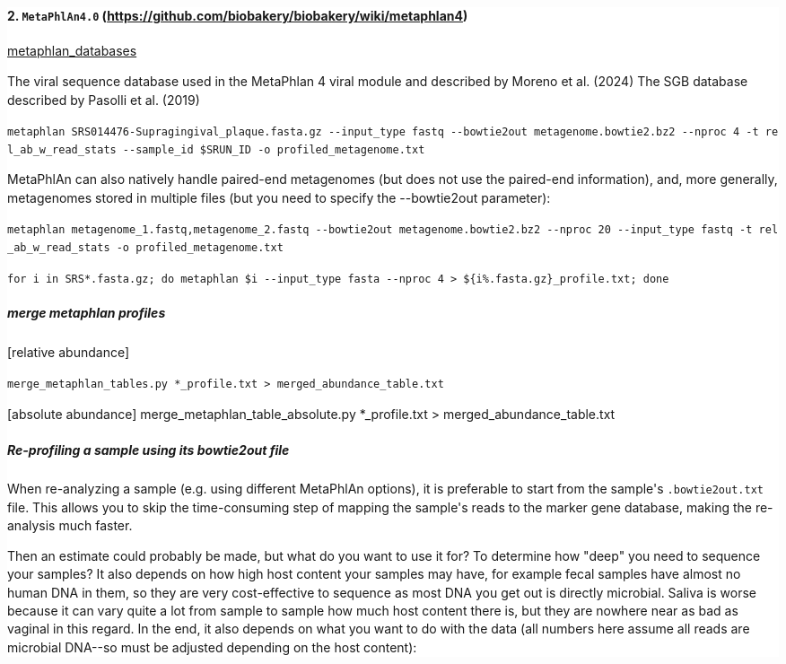 

#### 2. `MetaPhlAn4.0` (https://github.com/biobakery/biobakery/wiki/metaphlan4)

[metaphlan_databases](http://cmprod1.cibio.unitn.it/biobakery4/metaphlan_databases/)

The viral sequence database used in the MetaPhlan 4 viral module and described by Moreno et al. (2024)
The SGB database described by Pasolli et al. (2019) 

```
metaphlan SRS014476-Supragingival_plaque.fasta.gz --input_type fastq --bowtie2out metagenome.bowtie2.bz2 --nproc 4 -t rel_ab_w_read_stats --sample_id $SRUN_ID -o profiled_metagenome.txt
```
MetaPhlAn can also natively handle paired-end metagenomes (but does not use the paired-end information), and, more generally, metagenomes stored in multiple files (but you need to specify the --bowtie2out parameter):

```
metaphlan metagenome_1.fastq,metagenome_2.fastq --bowtie2out metagenome.bowtie2.bz2 --nproc 20 --input_type fastq -t rel_ab_w_read_stats -o profiled_metagenome.txt
```

```
for i in SRS*.fasta.gz; do metaphlan $i --input_type fasta --nproc 4 > ${i%.fasta.gz}_profile.txt; done
```
##### merge metaphlan profiles

[relative abundance]

[path]:/proj/naiss2024-6-169/users/x_xwang/bin/MetaPhlAn/metaphlan/utils
```
merge_metaphlan_tables.py *_profile.txt > merged_abundance_table.txt
```
[absolute abundance]
merge_metaphlan_table_absolute.py *_profile.txt > merged_abundance_table.txt

##### Re-profiling a sample using its bowtie2out file
When re-analyzing a sample (e.g. using different MetaPhlAn options), it is preferable to start from the sample's `.bowtie2out.txt` file. This allows you to skip the time-consuming step of mapping the sample's reads to the marker gene database, making the re-analysis much faster.
















Then an estimate could probably be made, but what do you want to use it for? To determine how "deep" you need to sequence your samples? It also depends on how high host content your samples may have, for example fecal samples have almost no human DNA in them, so they are very cost-effective to sequence as most DNA you get out is directly microbial. Saliva is worse because it can vary quite a lot from sample to sample how much host content there is, but they are nowhere near as bad as vaginal in this regard. In the end, it also depends on what you want to do with the data (all numbers here assume all reads are microbial DNA--so must be adjusted depending on the host content):
